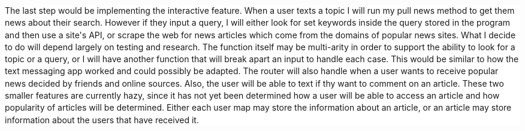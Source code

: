 The last step would be implementing the interactive feature. When a user texts a topic I will run my pull news method to get them news about their search. However if they input a query, I will either look for set keywords inside the query stored in the program and then use a site's API, or scrape the web for news articles which come from the domains of popular news sites. What I decide to do will depend largely on testing and research. The function itself may be multi-arity in order to support the ability to look for a topic or a query, or I will have another function that will break apart an input to handle each case. This would be similar to how the text messaging app worked and could possibly be adapted. The router will also handle when a user wants to receive popular news decided by friends and online sources. Also, the user will be able to text if thy want to comment on an article. These two smaller features are currently hazy, since it has not yet been determined how a user will be able to access an article and how popularity of articles will be determined. Either each user map may store the information about an article, or an article may store information about the users that have received it.
